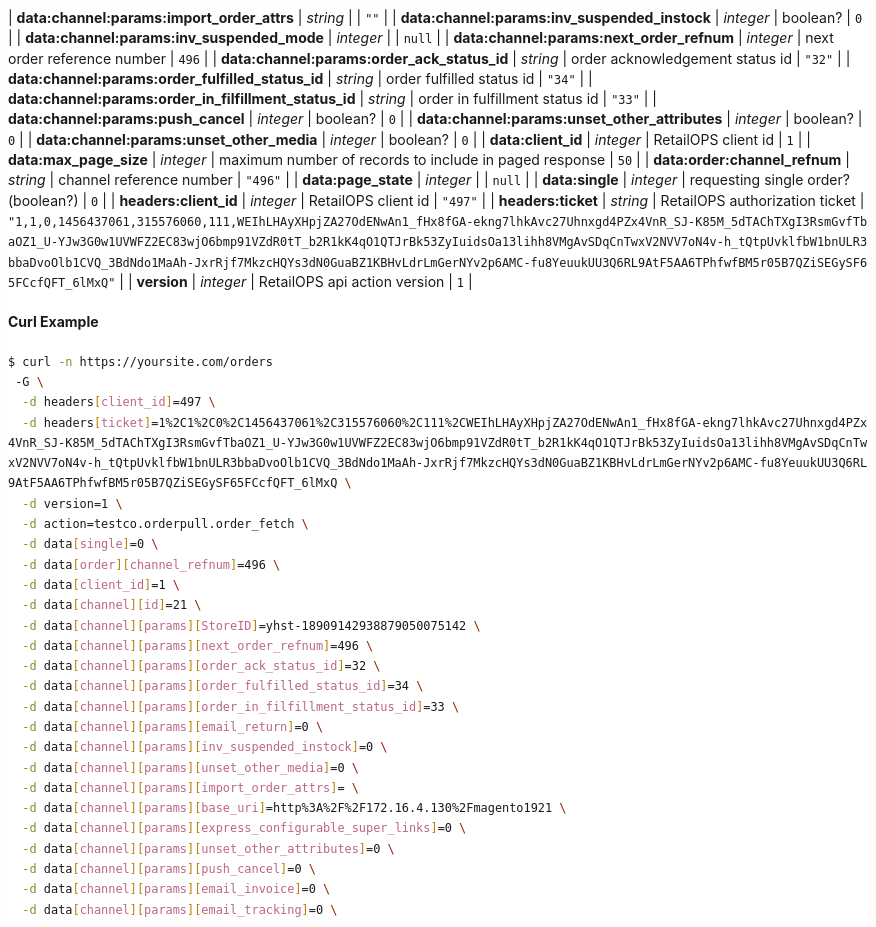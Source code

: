 | **data:channel:params:import_order_attrs** | *string* |  | `""` |
| **data:channel:params:inv_suspended_instock** | *integer* | boolean? | `0` |
| **data:channel:params:inv_suspended_mode** | *integer* |  | `null` |
| **data:channel:params:next_order_refnum** | *integer* | next order reference number | `496` |
| **data:channel:params:order_ack_status_id** | *string* | order acknowledgement status id | `"32"` |
| **data:channel:params:order_fulfilled_status_id** | *string* | order fulfilled status id | `"34"` |
| **data:channel:params:order_in_filfillment_status_id** | *string* | order in fulfillment status id | `"33"` |
| **data:channel:params:push_cancel** | *integer* | boolean? | `0` |
| **data:channel:params:unset_other_attributes** | *integer* | boolean? | `0` |
| **data:channel:params:unset_other_media** | *integer* | boolean? | `0` |
| **data:client_id** | *integer* | RetailOPS client id | `1` |
| **data:max_page_size** | *integer* | maximum number of records to include in paged response | `50` |
| **data:order:channel_refnum** | *string* | channel reference number | `"496"` |
| **data:page_state** | *integer* |  | `null` |
| **data:single** | *integer* | requesting single order? (boolean?) | `0` |
| **headers:client_id** | *integer* | RetailOPS client id | `"497"` |
| **headers:ticket** | *string* | RetailOPS authorization ticket | `"1,1,0,1456437061,315576060,111,WEIhLHAyXHpjZA27OdENwAn1_fHx8fGA-ekng7lhkAvc27Uhnxgd4PZx4VnR_SJ-K85M_5dTAChTXgI3RsmGvfTbaOZ1_U-YJw3G0w1UVWFZ2EC83wjO6bmp91VZdR0tT_b2R1kK4qO1QTJrBk53ZyIuidsOa13lihh8VMgAvSDqCnTwxV2NVV7oN4v-h_tQtpUvklfbW1bnULR3bbaDvoOlb1CVQ_3BdNdo1MaAh-JxrRjf7MkzcHQYs3dN0GuaBZ1KBHvLdrLmGerNYv2p6AMC-fu8YeuukUU3Q6RL9AtF5AA6TPhfwfBM5r05B7QZiSEGySF65FCcfQFT_6lMxQ"` |
| **version** | *integer* | RetailOPS api action version | `1` |



#### Curl Example

```bash
$ curl -n https://yoursite.com/orders
 -G \
  -d headers[client_id]=497 \
  -d headers[ticket]=1%2C1%2C0%2C1456437061%2C315576060%2C111%2CWEIhLHAyXHpjZA27OdENwAn1_fHx8fGA-ekng7lhkAvc27Uhnxgd4PZx4VnR_SJ-K85M_5dTAChTXgI3RsmGvfTbaOZ1_U-YJw3G0w1UVWFZ2EC83wjO6bmp91VZdR0tT_b2R1kK4qO1QTJrBk53ZyIuidsOa13lihh8VMgAvSDqCnTwxV2NVV7oN4v-h_tQtpUvklfbW1bnULR3bbaDvoOlb1CVQ_3BdNdo1MaAh-JxrRjf7MkzcHQYs3dN0GuaBZ1KBHvLdrLmGerNYv2p6AMC-fu8YeuukUU3Q6RL9AtF5AA6TPhfwfBM5r05B7QZiSEGySF65FCcfQFT_6lMxQ \
  -d version=1 \
  -d action=testco.orderpull.order_fetch \
  -d data[single]=0 \
  -d data[order][channel_refnum]=496 \
  -d data[client_id]=1 \
  -d data[channel][id]=21 \
  -d data[channel][params][StoreID]=yhst-18909142938879050075142 \
  -d data[channel][params][next_order_refnum]=496 \
  -d data[channel][params][order_ack_status_id]=32 \
  -d data[channel][params][order_fulfilled_status_id]=34 \
  -d data[channel][params][order_in_filfillment_status_id]=33 \
  -d data[channel][params][email_return]=0 \
  -d data[channel][params][inv_suspended_instock]=0 \
  -d data[channel][params][unset_other_media]=0 \
  -d data[channel][params][import_order_attrs]= \
  -d data[channel][params][base_uri]=http%3A%2F%2F172.16.4.130%2Fmagento1921 \
  -d data[channel][params][express_configurable_super_links]=0 \
  -d data[channel][params][unset_other_attributes]=0 \
  -d data[channel][params][push_cancel]=0 \
  -d data[channel][params][email_invoice]=0 \
  -d data[channel][params][email_tracking]=0 \
```